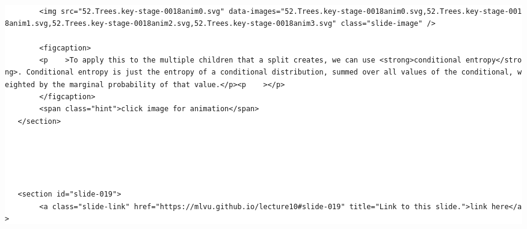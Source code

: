             <img src="52.Trees.key-stage-0018anim0.svg" data-images="52.Trees.key-stage-0018anim0.svg,52.Trees.key-stage-0018anim1.svg,52.Trees.key-stage-0018anim2.svg,52.Trees.key-stage-0018anim3.svg" class="slide-image" />

            <figcaption>
            <p    >To apply this to the multiple children that a split creates, we can use <strong>conditional entropy</strong>. Conditional entropy is just the entropy of a conditional distribution, summed over all values of the conditional, weighted by the marginal probability of that value.</p><p    ></p>
            </figcaption>
            <span class="hint">click image for animation</span>
       </section>





       <section id="slide-019">
            <a class="slide-link" href="https://mlvu.github.io/lecture10#slide-019" title="Link to this slide.">link here</a>